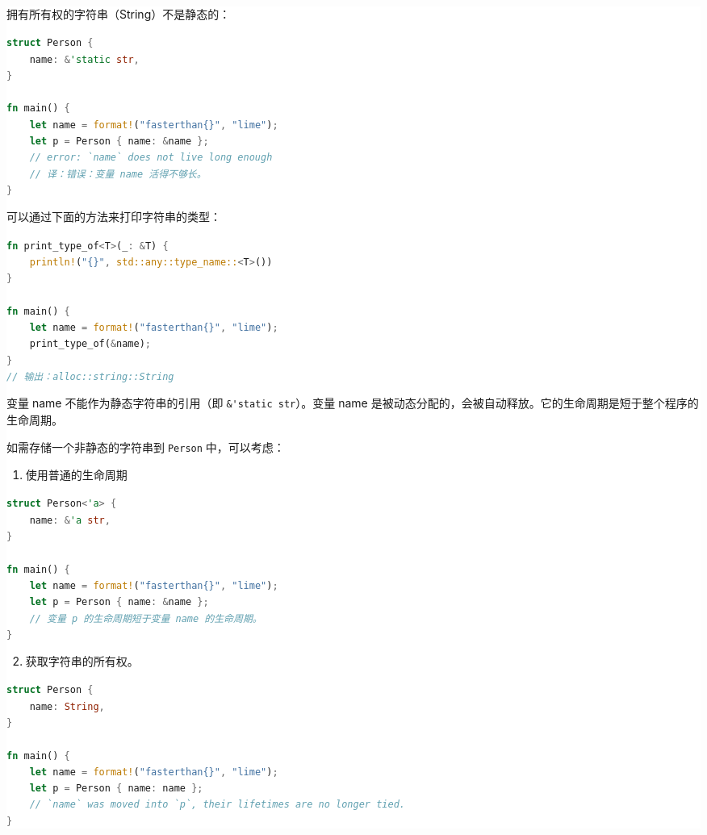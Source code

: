 拥有所有权的字符串（String）不是静态的：
```rust
struct Person {
    name: &'static str,
}

fn main() {
    let name = format!("fasterthan{}", "lime");
    let p = Person { name: &name };
    // error: `name` does not live long enough
    // 译：错误：变量 name 活得不够长。
}
```

可以通过下面的方法来打印字符串的类型：
```rust
fn print_type_of<T>(_: &T) {
    println!("{}", std::any::type_name::<T>())
}

fn main() {
    let name = format!("fasterthan{}", "lime");
    print_type_of(&name);
}
// 输出：alloc::string::String
```

变量 name 不能作为静态字符串的引用（即 `&'static str`）。变量 name 是被动态分配的，会被自动释放。它的生命周期是短于整个程序的生命周期。

如需存储一个非静态的字符串到 `Person` 中，可以考虑：
1. 使用普通的生命周期
```rust
struct Person<'a> {
    name: &'a str,
}

fn main() {
    let name = format!("fasterthan{}", "lime");
    let p = Person { name: &name };
    // 变量 p 的生命周期短于变量 name 的生命周期。
}
```

2. 获取字符串的所有权。
```rust
struct Person {
    name: String,
}

fn main() {
    let name = format!("fasterthan{}", "lime");
    let p = Person { name: name };
    // `name` was moved into `p`, their lifetimes are no longer tied.
}
```
